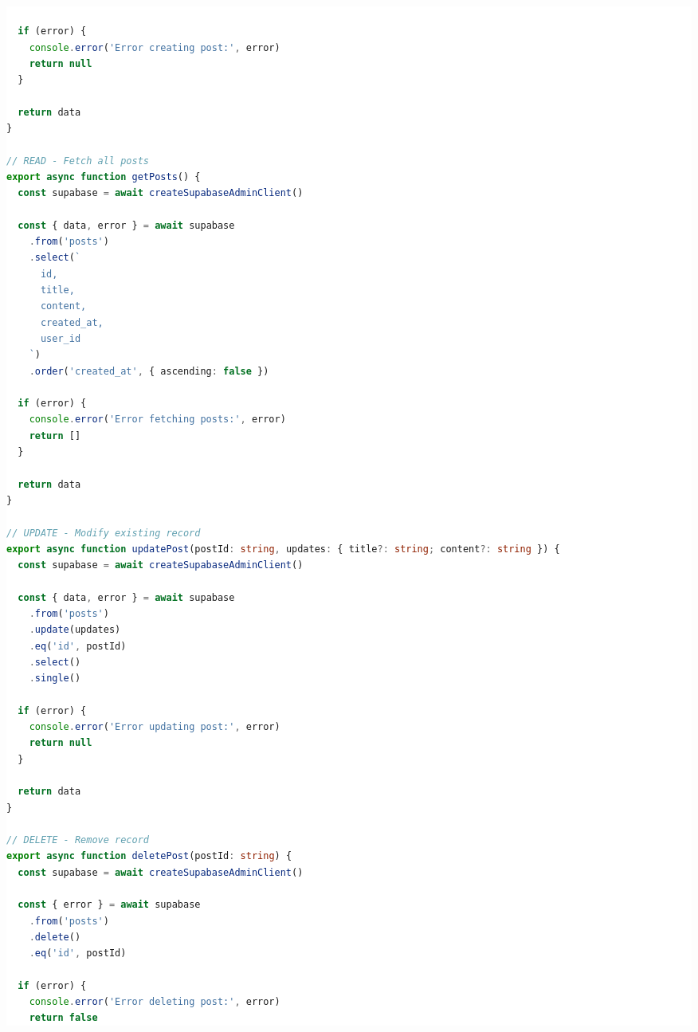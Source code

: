 ```typescript
  
  if (error) {
    console.error('Error creating post:', error)
    return null
  }
  
  return data
}

// READ - Fetch all posts
export async function getPosts() {
  const supabase = await createSupabaseAdminClient()
  
  const { data, error } = await supabase
    .from('posts')
    .select(`
      id,
      title,
      content,
      created_at,
      user_id
    `)
    .order('created_at', { ascending: false })
  
  if (error) {
    console.error('Error fetching posts:', error)
    return []
  }
  
  return data
}

// UPDATE - Modify existing record
export async function updatePost(postId: string, updates: { title?: string; content?: string }) {
  const supabase = await createSupabaseAdminClient()
  
  const { data, error } = await supabase
    .from('posts')
    .update(updates)
    .eq('id', postId)
    .select()
    .single()
  
  if (error) {
    console.error('Error updating post:', error)
    return null
  }
  
  return data
}

// DELETE - Remove record
export async function deletePost(postId: string) {
  const supabase = await createSupabaseAdminClient()
  
  const { error } = await supabase
    .from('posts')
    .delete()
    .eq('id', postId)
  
  if (error) {
    console.error('Error deleting post:', error)
    return false
```